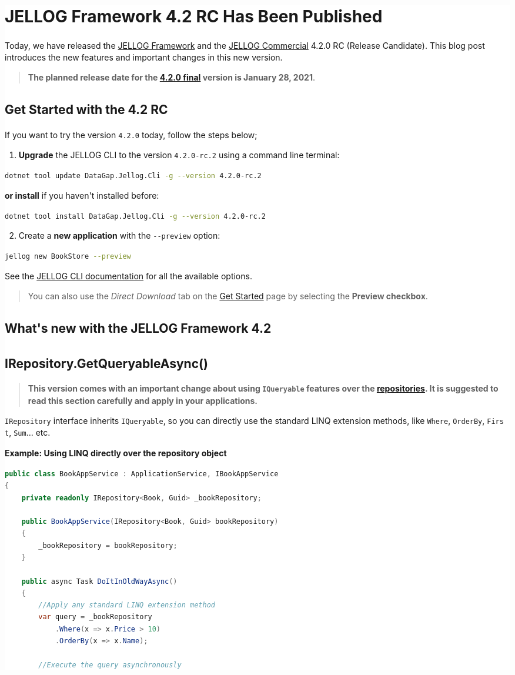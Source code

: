 # JELLOG Framework 4.2 RC Has Been Published

Today, we have released the [JELLOG Framework](https://jellog.io/) and the [JELLOG Commercial](https://commercial.jellog.io/) 4.2.0 RC (Release Candidate). This blog post introduces the new features and important changes in this new version.

> **The planned release date for the [4.2.0 final](https://github.com/jellogframework/jellog/milestone/48) version is January 28, 2021**.

## Get Started with the 4.2 RC

If you want to try the version `4.2.0` today, follow the steps below;

1) **Upgrade** the JELLOG CLI to the version `4.2.0-rc.2` using a command line terminal:

````bash
dotnet tool update DataGap.Jellog.Cli -g --version 4.2.0-rc.2
````

**or install** if you haven't installed before:

````bash
dotnet tool install DataGap.Jellog.Cli -g --version 4.2.0-rc.2
````

2) Create a **new application** with the `--preview` option:

````bash
jellog new BookStore --preview
````

See the [JELLOG CLI documentation](https://docs.jellog.io/en/jellog/latest/CLI) for all the available options.

> You can also use the *Direct Download* tab on the [Get Started](https://jellog.io/get-started) page by selecting the **Preview checkbox**.

## What's new with the JELLOG Framework 4.2

## IRepository.GetQueryableAsync()

> **This version comes with an important change about using `IQueryable` features over the [repositories](https://docs.jellog.io/en/jellog/4.2/Repositories). It is suggested to read this section carefully and apply in your applications.**

`IRepository` interface inherits `IQueryable`, so you can directly use the standard LINQ extension methods, like `Where`, `OrderBy`, `First`, `Sum`... etc.

**Example: Using LINQ directly over the repository object**

````csharp
public class BookAppService : ApplicationService, IBookAppService
{
    private readonly IRepository<Book, Guid> _bookRepository;

    public BookAppService(IRepository<Book, Guid> bookRepository)
    {
        _bookRepository = bookRepository;
    }

    public async Task DoItInOldWayAsync()
    {
        //Apply any standard LINQ extension method
        var query = _bookRepository
            .Where(x => x.Price > 10)
            .OrderBy(x => x.Name);

        //Execute the query asynchronously
````